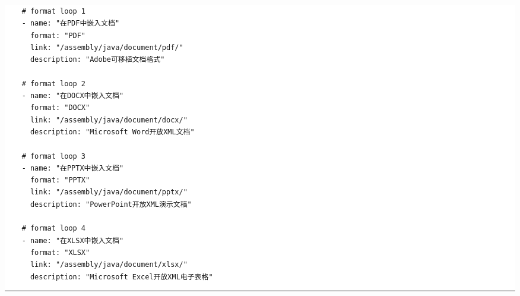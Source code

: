         # format loop 1
        - name: "在PDF中嵌入文档"
          format: "PDF"
          link: "/assembly/java/document/pdf/"
          description: "Adobe可移植文档格式"
          
        # format loop 2
        - name: "在DOCX中嵌入文档"
          format: "DOCX"
          link: "/assembly/java/document/docx/"
          description: "Microsoft Word开放XML文档"
          
        # format loop 3
        - name: "在PPTX中嵌入文档"
          format: "PPTX"
          link: "/assembly/java/document/pptx/"
          description: "PowerPoint开放XML演示文稿"
          
        # format loop 4
        - name: "在XLSX中嵌入文档"
          format: "XLSX"
          link: "/assembly/java/document/xlsx/"
          description: "Microsoft Excel开放XML电子表格"


          

---